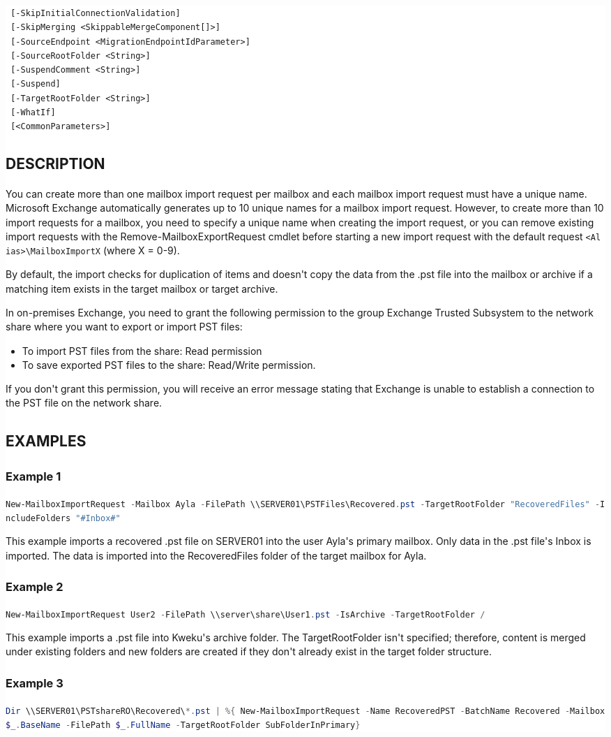 ```
 [-SkipInitialConnectionValidation]
 [-SkipMerging <SkippableMergeComponent[]>]
 [-SourceEndpoint <MigrationEndpointIdParameter>]
 [-SourceRootFolder <String>]
 [-SuspendComment <String>]
 [-Suspend]
 [-TargetRootFolder <String>]
 [-WhatIf]
 [<CommonParameters>]
```

## DESCRIPTION
You can create more than one mailbox import request per mailbox and each mailbox import request must have a unique name. Microsoft Exchange automatically generates up to 10 unique names for a mailbox import request. However, to create more than 10 import requests for a mailbox, you need to specify a unique name when creating the import request, or you can remove existing import requests with the Remove-MailboxExportRequest cmdlet before starting a new import request with the default request `<Alias>\MailboxImportX` (where X = 0-9).

By default, the import checks for duplication of items and doesn't copy the data from the .pst file into the mailbox or archive if a matching item exists in the target mailbox or target archive.

In on-premises Exchange, you need to grant the following permission to the group Exchange Trusted Subsystem to the network share where you want to export or import PST files:

- To import PST files from the share: Read permission
- To save exported PST files to the share: Read/Write permission.

If you don't grant this permission, you will receive an error message stating that Exchange is unable to establish a connection to the PST file on the network share.

## EXAMPLES

### Example 1
```powershell
New-MailboxImportRequest -Mailbox Ayla -FilePath \\SERVER01\PSTFiles\Recovered.pst -TargetRootFolder "RecoveredFiles" -IncludeFolders "#Inbox#"
```

This example imports a recovered .pst file on SERVER01 into the user Ayla's primary mailbox. Only data in the .pst file's Inbox is imported. The data is imported into the RecoveredFiles folder of the target mailbox for Ayla.

### Example 2
```powershell
New-MailboxImportRequest User2 -FilePath \\server\share\User1.pst -IsArchive -TargetRootFolder /
```

This example imports a .pst file into Kweku's archive folder. The TargetRootFolder isn't specified; therefore, content is merged under existing folders and new folders are created if they don't already exist in the target folder structure.

### Example 3
```powershell
Dir \\SERVER01\PSTshareRO\Recovered\*.pst | %{ New-MailboxImportRequest -Name RecoveredPST -BatchName Recovered -Mailbox $_.BaseName -FilePath $_.FullName -TargetRootFolder SubFolderInPrimary}
```
